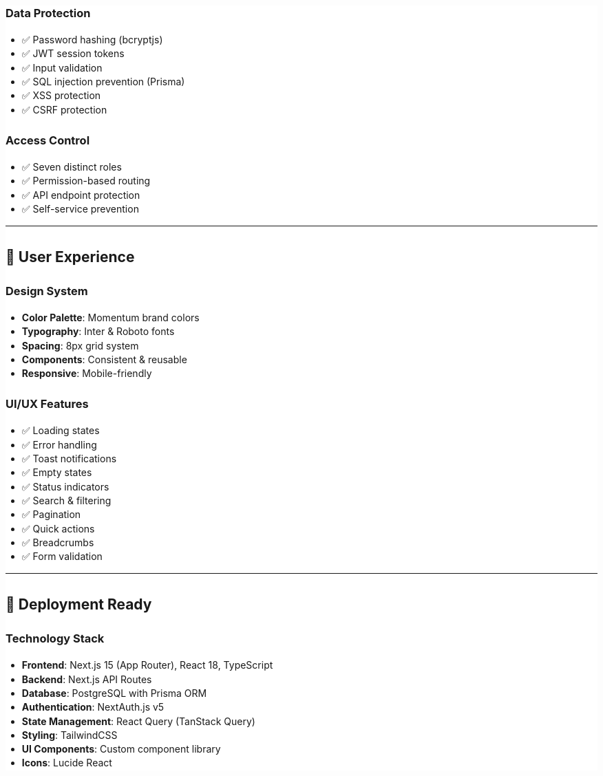 ### Data Protection
- ✅ Password hashing (bcryptjs)
- ✅ JWT session tokens
- ✅ Input validation
- ✅ SQL injection prevention (Prisma)
- ✅ XSS protection
- ✅ CSRF protection

### Access Control
- ✅ Seven distinct roles
- ✅ Permission-based routing
- ✅ API endpoint protection
- ✅ Self-service prevention

---

## 🎨 User Experience

### Design System
- **Color Palette**: Momentum brand colors
- **Typography**: Inter & Roboto fonts
- **Spacing**: 8px grid system
- **Components**: Consistent & reusable
- **Responsive**: Mobile-friendly

### UI/UX Features
- ✅ Loading states
- ✅ Error handling
- ✅ Toast notifications
- ✅ Empty states
- ✅ Status indicators
- ✅ Search & filtering
- ✅ Pagination
- ✅ Quick actions
- ✅ Breadcrumbs
- ✅ Form validation

---

## 🚀 Deployment Ready

### Technology Stack
- **Frontend**: Next.js 15 (App Router), React 18, TypeScript
- **Backend**: Next.js API Routes
- **Database**: PostgreSQL with Prisma ORM
- **Authentication**: NextAuth.js v5
- **State Management**: React Query (TanStack Query)
- **Styling**: TailwindCSS
- **UI Components**: Custom component library
- **Icons**: Lucide React
